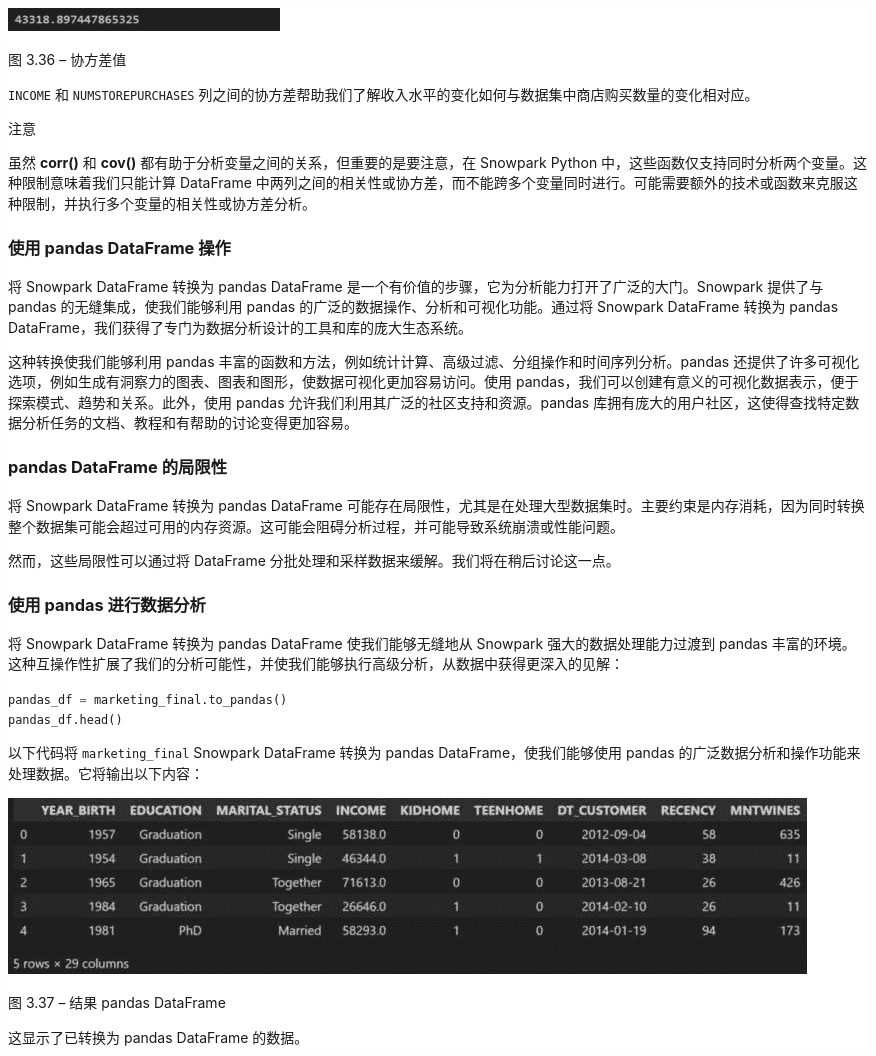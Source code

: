 ![图 3.36 – 协方差值](img/B19923_03_36.jpg)

图 3.36 – 协方差值

`INCOME` 和 `NUMSTOREPURCHASES` 列之间的协方差帮助我们了解收入水平的变化如何与数据集中商店购买数量的变化相对应。

注意

虽然 **corr()** 和 **cov()** 都有助于分析变量之间的关系，但重要的是要注意，在 Snowpark Python 中，这些函数仅支持同时分析两个变量。这种限制意味着我们只能计算 DataFrame 中两列之间的相关性或协方差，而不能跨多个变量同时进行。可能需要额外的技术或函数来克服这种限制，并执行多个变量的相关性或协方差分析。

### 使用 pandas DataFrame 操作

将 Snowpark DataFrame 转换为 pandas DataFrame 是一个有价值的步骤，它为分析能力打开了广泛的大门。Snowpark 提供了与 pandas 的无缝集成，使我们能够利用 pandas 的广泛的数据操作、分析和可视化功能。通过将 Snowpark DataFrame 转换为 pandas DataFrame，我们获得了专门为数据分析设计的工具和库的庞大生态系统。

这种转换使我们能够利用 pandas 丰富的函数和方法，例如统计计算、高级过滤、分组操作和时间序列分析。pandas 还提供了许多可视化选项，例如生成有洞察力的图表、图表和图形，使数据可视化更加容易访问。使用 pandas，我们可以创建有意义的可视化数据表示，便于探索模式、趋势和关系。此外，使用 pandas 允许我们利用其广泛的社区支持和资源。pandas 库拥有庞大的用户社区，这使得查找特定数据分析任务的文档、教程和有帮助的讨论变得更加容易。

### pandas DataFrame 的局限性

将 Snowpark DataFrame 转换为 pandas DataFrame 可能存在局限性，尤其是在处理大型数据集时。主要约束是内存消耗，因为同时转换整个数据集可能会超过可用的内存资源。这可能会阻碍分析过程，并可能导致系统崩溃或性能问题。

然而，这些局限性可以通过将 DataFrame 分批处理和采样数据来缓解。我们将在稍后讨论这一点。

### 使用 pandas 进行数据分析

将 Snowpark DataFrame 转换为 pandas DataFrame 使我们能够无缝地从 Snowpark 强大的数据处理能力过渡到 pandas 丰富的环境。这种互操作性扩展了我们的分析可能性，并使我们能够执行高级分析，从数据中获得更深入的见解：

```py
pandas_df = marketing_final.to_pandas()
pandas_df.head()
```

以下代码将 `marketing_final` Snowpark DataFrame 转换为 pandas DataFrame，使我们能够使用 pandas 的广泛数据分析和操作功能来处理数据。它将输出以下内容：

![图 3.37 – 结果 pandas DataFrame](img/B19923_03_37.jpg)

图 3.37 – 结果 pandas DataFrame

这显示了已转换为 pandas DataFrame 的数据。
